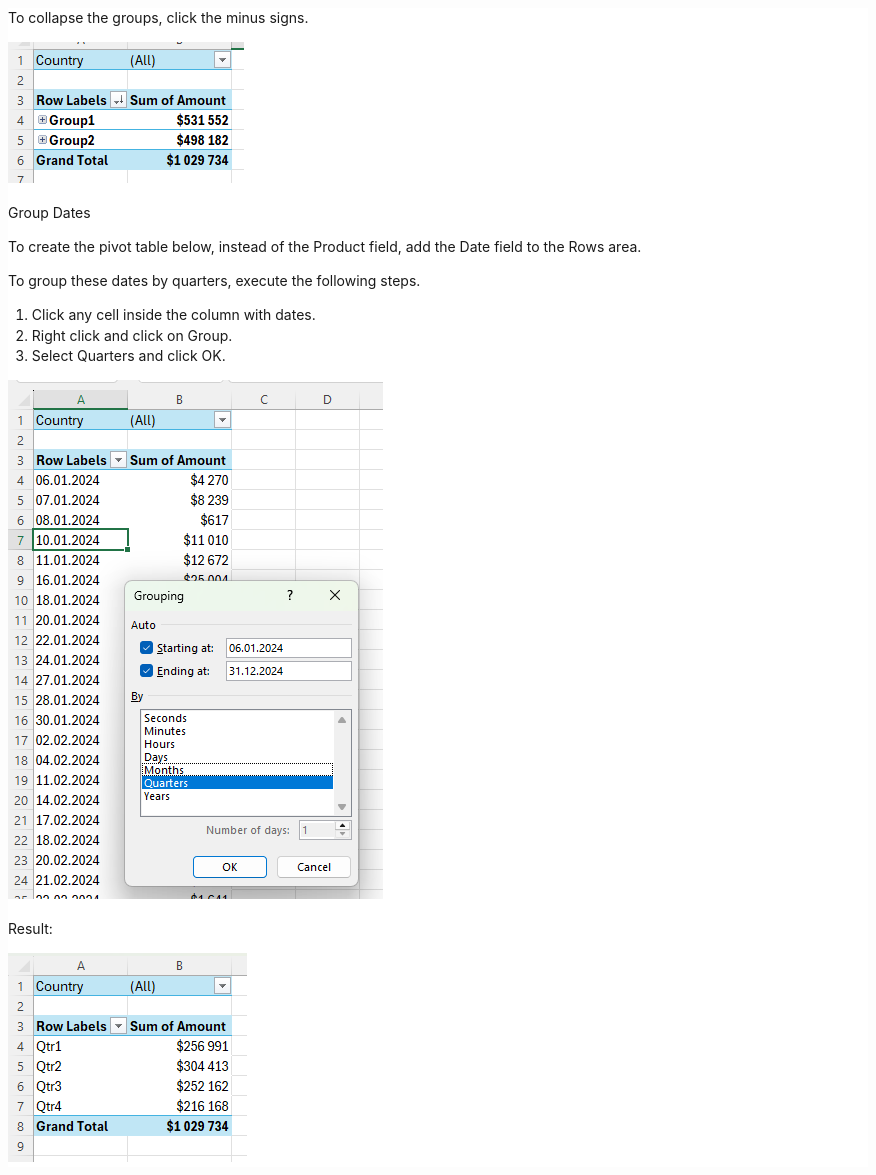 To collapse the groups, click the minus signs.

![screenshot](Screenshots/Pivot12.png)

Group Dates

To create the pivot table below, instead of the Product field, add the Date field to the Rows area.

To group these dates by quarters, execute the following steps.

1. Click any cell inside the column with dates.
2. Right click and click on Group.
3. Select Quarters and click OK.

![screenshot](Screenshots/Pivot13.png)

Result:

![screenshot](Screenshots/Pivot14.png)
